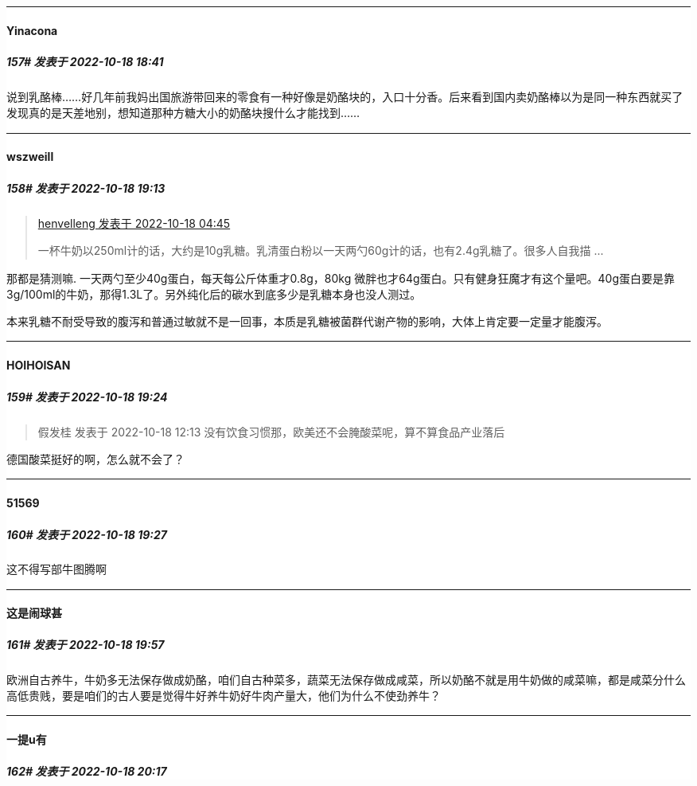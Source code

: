 *****

####  Yinacona  
##### 157#       发表于 2022-10-18 18:41

说到乳酪棒……好几年前我妈出国旅游带回来的零食有一种好像是奶酪块的，入口十分香。后来看到国内卖奶酪棒以为是同一种东西就买了发现真的是天差地别，想知道那种方糖大小的奶酪块搜什么才能找到……



*****

####  wszweill  
##### 158#       发表于 2022-10-18 19:13

<blockquote><a href="httphttps://bbs.saraba1st.com/2b/forum.php?mod=redirect&amp;goto=findpost&amp;pid=57975629&amp;ptid=2100267" target="_blank">henvelleng 发表于 2022-10-18 04:45</a>

一杯牛奶以250ml计的话，大约是10g乳糖。乳清蛋白粉以一天两勺60g计的话，也有2.4g乳糖了。很多人自我描 ...</blockquote>
那都是猜测嘛. 一天两勺至少40g蛋白，每天每公斤体重才0.8g，80kg 微胖也才64g蛋白。只有健身狂魔才有这个量吧。40g蛋白要是靠3g/100ml的牛奶，那得1.3L了。另外纯化后的碳水到底多少是乳糖本身也没人测过。

本来乳糖不耐受导致的腹泻和普通过敏就不是一回事，本质是乳糖被菌群代谢产物的影响，大体上肯定要一定量才能腹泻。



*****

####  HOIHOISAN  
##### 159#       发表于 2022-10-18 19:24

<blockquote>假发桂 发表于 2022-10-18 12:13
没有饮食习惯那，欧美还不会腌酸菜呢，算不算食品产业落后</blockquote>
德国酸菜挺好的啊，怎么就不会了？

*****

####  51569  
##### 160#       发表于 2022-10-18 19:27

这不得写部牛图腾啊



*****

####  这是闹球甚  
##### 161#       发表于 2022-10-18 19:57

欧洲自古养牛，牛奶多无法保存做成奶酪，咱们自古种菜多，蔬菜无法保存做成咸菜，所以奶酪不就是用牛奶做的咸菜嘛，都是咸菜分什么高低贵贱，要是咱们的古人要是觉得牛好养牛奶好牛肉产量大，他们为什么不使劲养牛？



*****

####  一提u有  
##### 162#       发表于 2022-10-18 20:17
